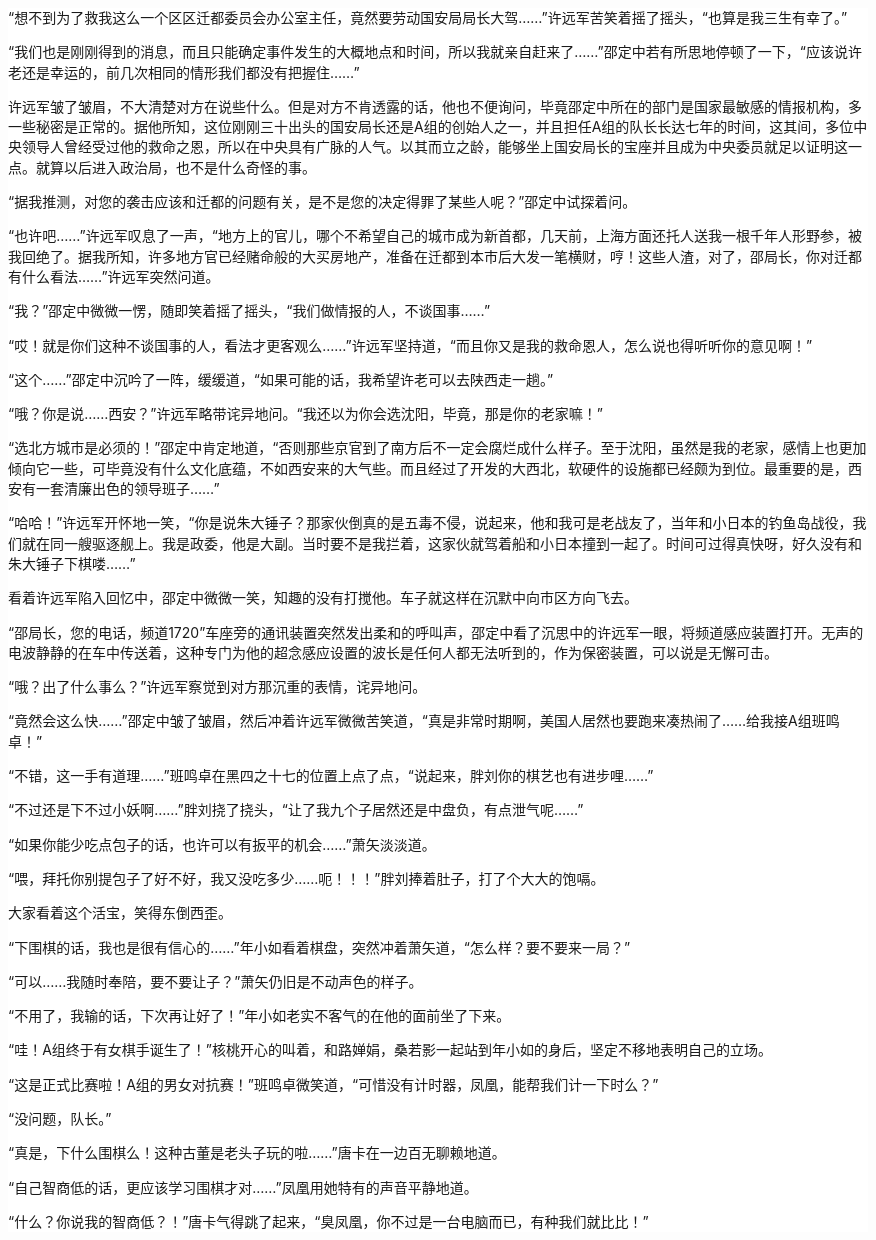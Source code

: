“想不到为了救我这么一个区区迁都委员会办公室主任，竟然要劳动国安局局长大驾……”许远军苦笑着摇了摇头，“也算是我三生有幸了。”

“我们也是刚刚得到的消息，而且只能确定事件发生的大概地点和时间，所以我就亲自赶来了……”邵定中若有所思地停顿了一下，“应该说许老还是幸运的，前几次相同的情形我们都没有把握住……”

许远军皱了皱眉，不大清楚对方在说些什么。但是对方不肯透露的话，他也不便询问，毕竟邵定中所在的部门是国家最敏感的情报机构，多一些秘密是正常的。据他所知，这位刚刚三十出头的国安局长还是A组的创始人之一，并且担任A组的队长长达七年的时间，这其间，多位中央领导人曾经受过他的救命之恩，所以在中央具有广脉的人气。以其而立之龄，能够坐上国安局长的宝座并且成为中央委员就足以证明这一点。就算以后进入政治局，也不是什么奇怪的事。

“据我推测，对您的袭击应该和迁都的问题有关，是不是您的决定得罪了某些人呢？”邵定中试探着问。

“也许吧……”许远军叹息了一声，“地方上的官儿，哪个不希望自己的城市成为新首都，几天前，上海方面还托人送我一根千年人形野参，被我回绝了。据我所知，许多地方官已经赌命般的大买房地产，准备在迁都到本市后大发一笔横财，哼！这些人渣，对了，邵局长，你对迁都有什么看法……”许远军突然问道。

“我？”邵定中微微一愣，随即笑着摇了摇头，“我们做情报的人，不谈国事……”

“哎！就是你们这种不谈国事的人，看法才更客观么……”许远军坚持道，“而且你又是我的救命恩人，怎么说也得听听你的意见啊！”

“这个……”邵定中沉吟了一阵，缓缓道，“如果可能的话，我希望许老可以去陕西走一趟。”

“哦？你是说……西安？”许远军略带诧异地问。“我还以为你会选沈阳，毕竟，那是你的老家嘛！”

“选北方城市是必须的！”邵定中肯定地道，“否则那些京官到了南方后不一定会腐烂成什么样子。至于沈阳，虽然是我的老家，感情上也更加倾向它一些，可毕竟没有什么文化底蕴，不如西安来的大气些。而且经过了开发的大西北，软硬件的设施都已经颇为到位。最重要的是，西安有一套清廉出色的领导班子……”

“哈哈！”许远军开怀地一笑，“你是说朱大锤子？那家伙倒真的是五毒不侵，说起来，他和我可是老战友了，当年和小日本的钓鱼岛战役，我们就在同一艘驱逐舰上。我是政委，他是大副。当时要不是我拦着，这家伙就驾着船和小日本撞到一起了。时间可过得真快呀，好久没有和朱大锤子下棋喽……”

看着许远军陷入回忆中，邵定中微微一笑，知趣的没有打搅他。车子就这样在沉默中向市区方向飞去。

“邵局长，您的电话，频道1720”车座旁的通讯装置突然发出柔和的呼叫声，邵定中看了沉思中的许远军一眼，将频道感应装置打开。无声的电波静静的在车中传送着，这种专门为他的超念感应设置的波长是任何人都无法听到的，作为保密装置，可以说是无懈可击。

“哦？出了什么事么？”许远军察觉到对方那沉重的表情，诧异地问。

“竟然会这么快……”邵定中皱了皱眉，然后冲着许远军微微苦笑道，“真是非常时期啊，美国人居然也要跑来凑热闹了……给我接A组班鸣卓！”

“不错，这一手有道理……”班鸣卓在黑四之十七的位置上点了点，“说起来，胖刘你的棋艺也有进步哩……”

“不过还是下不过小妖啊……”胖刘挠了挠头，“让了我九个子居然还是中盘负，有点泄气呢……”

“如果你能少吃点包子的话，也许可以有扳平的机会……”萧矢淡淡道。

“喂，拜托你别提包子了好不好，我又没吃多少……呃！！！”胖刘捧着肚子，打了个大大的饱嗝。

大家看着这个活宝，笑得东倒西歪。

“下围棋的话，我也是很有信心的……”年小如看着棋盘，突然冲着萧矢道，“怎么样？要不要来一局？”

“可以……我随时奉陪，要不要让子？”萧矢仍旧是不动声色的样子。

“不用了，我输的话，下次再让好了！”年小如老实不客气的在他的面前坐了下来。

“哇！A组终于有女棋手诞生了！”核桃开心的叫着，和路婵娟，桑若影一起站到年小如的身后，坚定不移地表明自己的立场。

“这是正式比赛啦！A组的男女对抗赛！”班鸣卓微笑道，“可惜没有计时器，凤凰，能帮我们计一下时么？”

“没问题，队长。”

“真是，下什么围棋么！这种古董是老头子玩的啦……”唐卡在一边百无聊赖地道。

“自己智商低的话，更应该学习围棋才对……”凤凰用她特有的声音平静地道。

“什么？你说我的智商低？！”唐卡气得跳了起来，“臭凤凰，你不过是一台电脑而已，有种我们就比比！”
